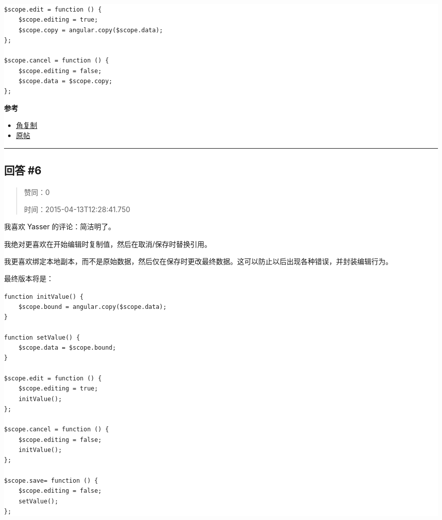 ```
$scope.edit = function () {
    $scope.editing = true;
    $scope.copy = angular.copy($scope.data);
};

$scope.cancel = function () {
    $scope.editing = false;
    $scope.data = $scope.copy;
}; 
```

**参考**

*   [角复制](https://docs.angularjs.org/api/ng/function/angular.copy)
*   [原帖](http://yassershaikh.com/cancel-undo-angularjs-revert-data/)

* * *

## 回答 #6

> 赞同：0
> 
> 时间：2015-04-13T12:28:41.750

我喜欢 Yasser 的评论：简洁明了。

我绝对更喜欢在开始编辑时复制值，然后在取消/保存时替换引用。

我更喜欢绑定本地副本，而不是原始数据，然后仅在保存时更改最终数据。这可以防止以后出现各种错误，并封装编辑行为。

最终版本将是：

```
function initValue() {
    $scope.bound = angular.copy($scope.data);
}

function setValue() {
    $scope.data = $scope.bound;
}

$scope.edit = function () {
    $scope.editing = true;
    initValue();
};

$scope.cancel = function () {
    $scope.editing = false;
    initValue();
};

$scope.save= function () {
    $scope.editing = false;
    setValue();
}; 
```
